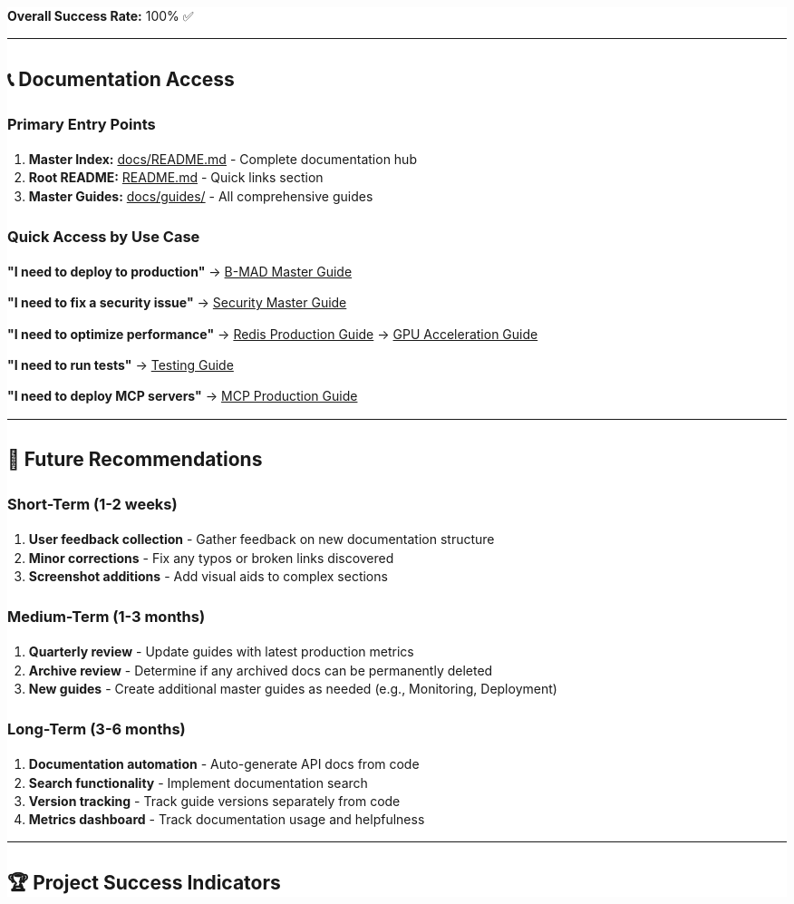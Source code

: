 **Overall Success Rate:** 100% ✅

---

## 📞 Documentation Access

### Primary Entry Points
1. **Master Index:** [docs/README.md](docs/README.md) - Complete documentation hub
2. **Root README:** [README.md](README.md#-documentation) - Quick links section
3. **Master Guides:** [docs/guides/](docs/guides/) - All comprehensive guides

### Quick Access by Use Case

**"I need to deploy to production"**
→ [B-MAD Master Guide](docs/guides/BMAD_MASTER_GUIDE.md)

**"I need to fix a security issue"**
→ [Security Master Guide](docs/guides/SECURITY_MASTER_GUIDE.md)

**"I need to optimize performance"**
→ [Redis Production Guide](docs/guides/REDIS_PRODUCTION_GUIDE.md)
→ [GPU Acceleration Guide](docs/guides/GPU_ACCELERATION_GUIDE.md)

**"I need to run tests"**
→ [Testing Guide](docs/guides/TESTING_GUIDE.md)

**"I need to deploy MCP servers"**
→ [MCP Production Guide](docs/guides/MCP_PRODUCTION_GUIDE.md)

---

## 🔮 Future Recommendations

### Short-Term (1-2 weeks)
1. **User feedback collection** - Gather feedback on new documentation structure
2. **Minor corrections** - Fix any typos or broken links discovered
3. **Screenshot additions** - Add visual aids to complex sections

### Medium-Term (1-3 months)
1. **Quarterly review** - Update guides with latest production metrics
2. **Archive review** - Determine if any archived docs can be permanently deleted
3. **New guides** - Create additional master guides as needed (e.g., Monitoring, Deployment)

### Long-Term (3-6 months)
1. **Documentation automation** - Auto-generate API docs from code
2. **Search functionality** - Implement documentation search
3. **Version tracking** - Track guide versions separately from code
4. **Metrics dashboard** - Track documentation usage and helpfulness

---

## 🏆 Project Success Indicators
